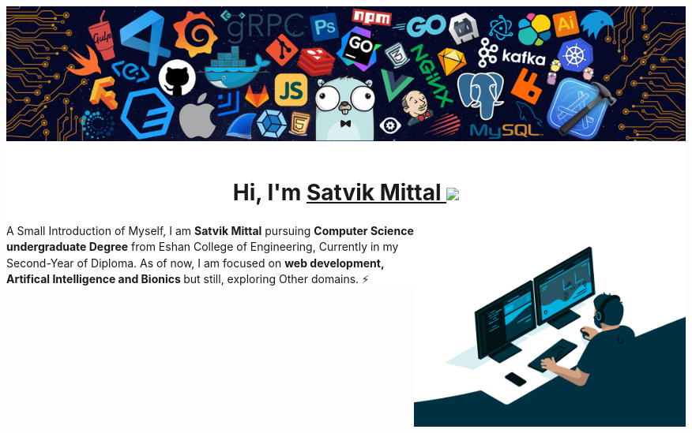
<a href="#"><img width="100%" height="auto" src="header_.png" height="175px"/></a>



<h1 align="center" >Hi, I'm <a href="https://www.linkedin.com/in/satvik-mittal/" target="_blank"> Satvik Mittal </a> <img src="https://raw.githubusercontent.com/MartinHeinz/MartinHeinz/master/wave.gif" width="30px"></h1>
<img width="40%" align="right"   src="code.gif" >

A Small Introduction of  Myself, I am <b>Satvik Mittal</b> pursuing <b>Computer Science undergraduate Degree</b> from Eshan College of Engineering, Currently in my Second-Year of Diploma. As of now, I am focused on <b>web development, Artifical Intelligence  and Bionics </b> but still, exploring Other domains. ⚡
